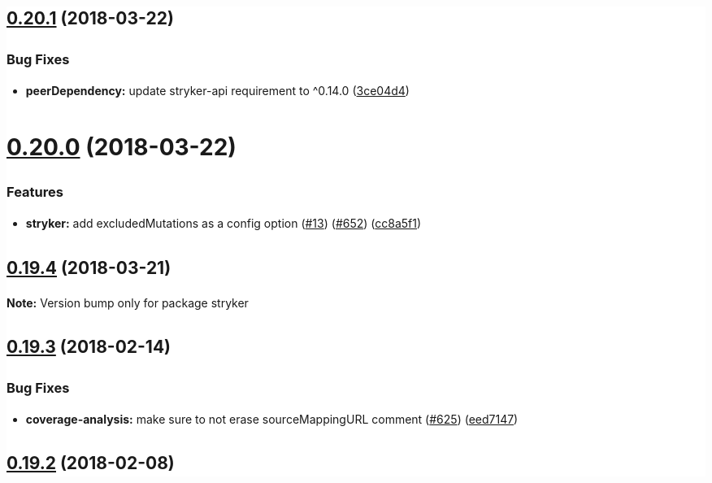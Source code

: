 
<a name="0.20.1"></a>
## [0.20.1](https://github.com/stryker-mutator/stryker/compare/stryker@0.20.0...stryker@0.20.1) (2018-03-22)


### Bug Fixes

* **peerDependency:** update stryker-api requirement to ^0.14.0 ([3ce04d4](https://github.com/stryker-mutator/stryker/commit/3ce04d4))




<a name="0.20.0"></a>
# [0.20.0](https://github.com/stryker-mutator/stryker/compare/stryker@0.19.4...stryker@0.20.0) (2018-03-22)


### Features

* **stryker:** add excludedMutations as a config option ([#13](https://github.com/stryker-mutator/stryker/issues/13)) ([#652](https://github.com/stryker-mutator/stryker/issues/652)) ([cc8a5f1](https://github.com/stryker-mutator/stryker/commit/cc8a5f1))




<a name="0.19.4"></a>
## [0.19.4](https://github.com/stryker-mutator/stryker/compare/stryker@0.19.3...stryker@0.19.4) (2018-03-21)




**Note:** Version bump only for package stryker

<a name="0.19.3"></a>
## [0.19.3](https://github.com/stryker-mutator/stryker/compare/stryker@0.19.2...stryker@0.19.3) (2018-02-14)


### Bug Fixes

* **coverage-analysis:** make sure to not erase sourceMappingURL comment ([#625](https://github.com/stryker-mutator/stryker/issues/625)) ([eed7147](https://github.com/stryker-mutator/stryker/commit/eed7147))




<a name="0.19.2"></a>
## [0.19.2](https://github.com/stryker-mutator/stryker/compare/stryker@0.19.1...stryker@0.19.2) (2018-02-08)

